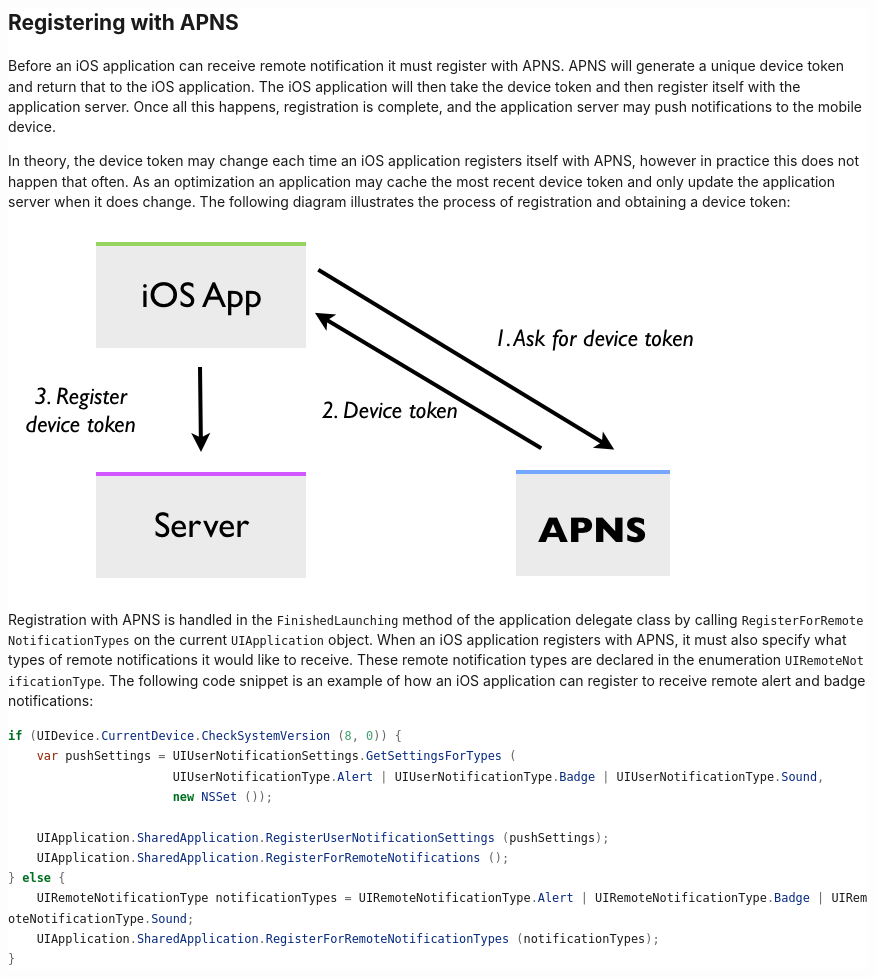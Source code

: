 ## Registering with APNS

Before an iOS application can receive remote notification it must register with APNS. APNS will generate a unique
    device token and return that to the iOS application. The iOS application will then take the device token and then
    register itself with the application server. Once all this happens, registration is complete, and the application
    server may push notifications to the mobile device.

In theory, the device token may change each time an iOS application registers itself with APNS, however in practice
    this does not happen that often. As an optimization an application may cache the most recent device token and only
    update the application server when it does change. The following diagram illustrates the process of registration and
    obtaining a device token:

 ![](remote-notifications-in-ios-images/image12.png "This diagram illustrates the process of registration and obtaining a device token")

Registration with APNS is handled in the `FinishedLaunching` method of the application delegate class by
    calling `RegisterForRemoteNotificationTypes` on the current `UIApplication` object. When an
    iOS application registers with APNS, it must also specify what types of remote notifications it would like to
    receive. These remote notification types are declared in the enumeration `UIRemoteNotificationType`. The
    following code snippet is an example of how an iOS application can register to receive remote alert and badge
    notifications:

```csharp
if (UIDevice.CurrentDevice.CheckSystemVersion (8, 0)) {
    var pushSettings = UIUserNotificationSettings.GetSettingsForTypes (
                       UIUserNotificationType.Alert | UIUserNotificationType.Badge | UIUserNotificationType.Sound,
                       new NSSet ());

    UIApplication.SharedApplication.RegisterUserNotificationSettings (pushSettings);
    UIApplication.SharedApplication.RegisterForRemoteNotifications ();
} else {
    UIRemoteNotificationType notificationTypes = UIRemoteNotificationType.Alert | UIRemoteNotificationType.Badge | UIRemoteNotificationType.Sound;
    UIApplication.SharedApplication.RegisterForRemoteNotificationTypes (notificationTypes);
}
```
